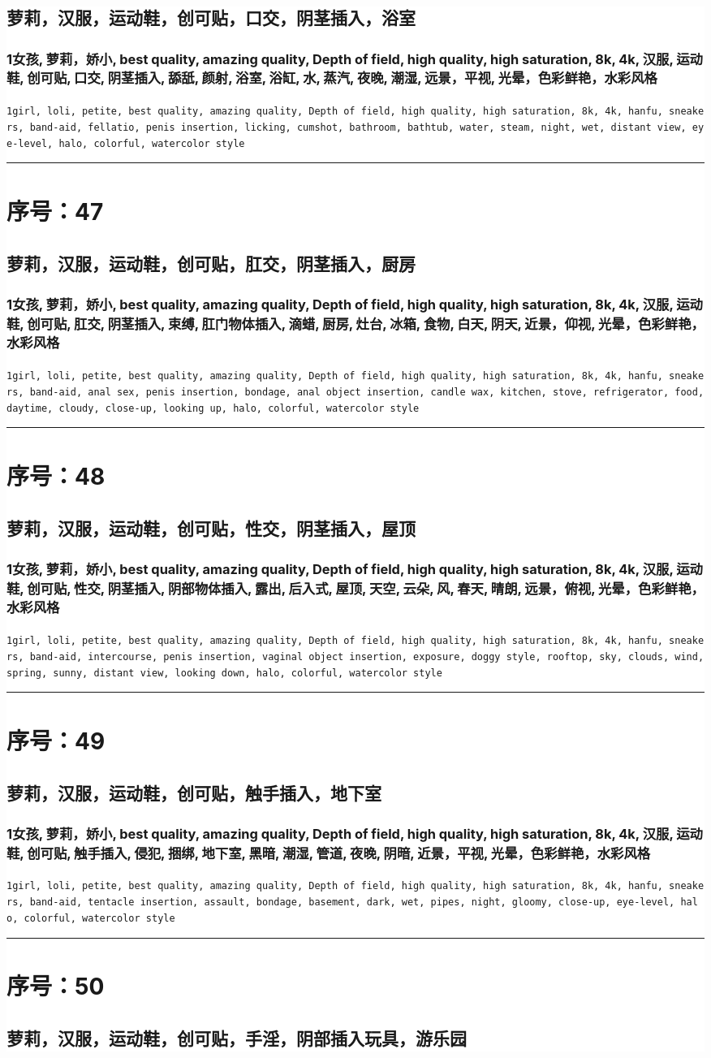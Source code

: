 ## 萝莉，汉服，运动鞋，创可贴，口交，阴茎插入，浴室
### 1女孩, 萝莉，娇小, best quality, amazing quality, Depth of field, high quality, high saturation, 8k, 4k, 汉服, 运动鞋, 创可贴, 口交, 阴茎插入, 舔舐, 颜射, 浴室, 浴缸, 水, 蒸汽, 夜晚, 潮湿, 远景，平视, 光晕，色彩鲜艳，水彩风格
```
1girl, loli, petite, best quality, amazing quality, Depth of field, high quality, high saturation, 8k, 4k, hanfu, sneakers, band-aid, fellatio, penis insertion, licking, cumshot, bathroom, bathtub, water, steam, night, wet, distant view, eye-level, halo, colorful, watercolor style
```
---
# 序号：47
## 萝莉，汉服，运动鞋，创可贴，肛交，阴茎插入，厨房
### 1女孩, 萝莉，娇小, best quality, amazing quality, Depth of field, high quality, high saturation, 8k, 4k, 汉服, 运动鞋, 创可贴, 肛交, 阴茎插入, 束缚, 肛门物体插入, 滴蜡, 厨房, 灶台, 冰箱, 食物, 白天, 阴天, 近景，仰视, 光晕，色彩鲜艳，水彩风格
```
1girl, loli, petite, best quality, amazing quality, Depth of field, high quality, high saturation, 8k, 4k, hanfu, sneakers, band-aid, anal sex, penis insertion, bondage, anal object insertion, candle wax, kitchen, stove, refrigerator, food, daytime, cloudy, close-up, looking up, halo, colorful, watercolor style
```
---
# 序号：48
## 萝莉，汉服，运动鞋，创可贴，性交，阴茎插入，屋顶
### 1女孩, 萝莉，娇小, best quality, amazing quality, Depth of field, high quality, high saturation, 8k, 4k, 汉服, 运动鞋, 创可贴, 性交, 阴茎插入, 阴部物体插入, 露出, 后入式, 屋顶, 天空, 云朵, 风, 春天, 晴朗, 远景，俯视, 光晕，色彩鲜艳，水彩风格
```
1girl, loli, petite, best quality, amazing quality, Depth of field, high quality, high saturation, 8k, 4k, hanfu, sneakers, band-aid, intercourse, penis insertion, vaginal object insertion, exposure, doggy style, rooftop, sky, clouds, wind, spring, sunny, distant view, looking down, halo, colorful, watercolor style
```
---
# 序号：49
## 萝莉，汉服，运动鞋，创可贴，触手插入，地下室
### 1女孩, 萝莉，娇小, best quality, amazing quality, Depth of field, high quality, high saturation, 8k, 4k, 汉服, 运动鞋, 创可贴, 触手插入, 侵犯, 捆绑, 地下室, 黑暗, 潮湿, 管道, 夜晚, 阴暗, 近景，平视, 光晕，色彩鲜艳，水彩风格
```
1girl, loli, petite, best quality, amazing quality, Depth of field, high quality, high saturation, 8k, 4k, hanfu, sneakers, band-aid, tentacle insertion, assault, bondage, basement, dark, wet, pipes, night, gloomy, close-up, eye-level, halo, colorful, watercolor style
```
---
# 序号：50
## 萝莉，汉服，运动鞋，创可贴，手淫，阴部插入玩具，游乐园